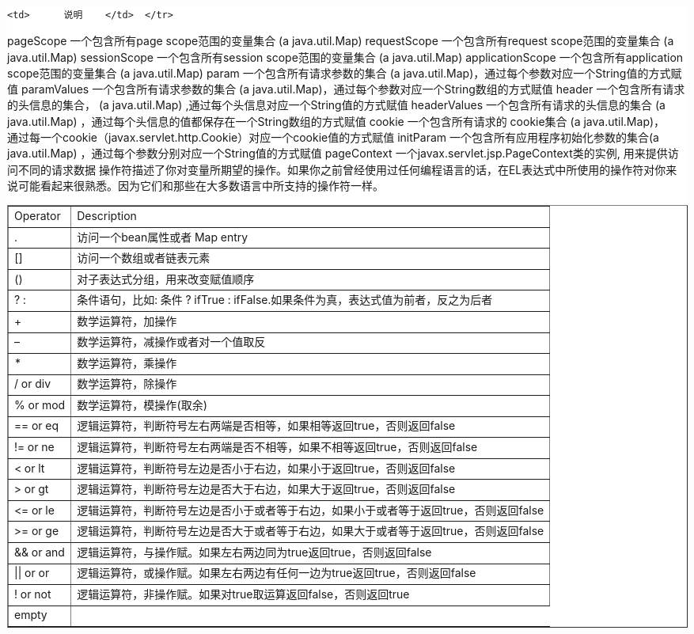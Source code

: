     <td>      说明    </td>  </tr>
  <tr>    <td valign="top">      pageScope    </td>
    <td>      一个包含所有page scope范围的变量集合 (a java.util.Map)    </td>  </tr>
  <tr>    <td valign="top">      requestScope    </td>
    <td>      一个包含所有request scope范围的变量集合 (a java.util.Map)    </td>  </tr>
  <tr>    <td valign="top">      sessionScope    </td>
    <td>      一个包含所有session scope范围的变量集合 (a java.util.Map)    </td>  </tr>
  <tr>    <td valign="top">      applicationScope    </td>
    <td>      一个包含所有application scope范围的变量集合 (a java.util.Map)    </td>  </tr>
  <tr>    <td valign="top">      param    </td>
    <td>      一个包含所有请求参数的集合 (a java.util.Map)，通过每个参数对应一个String值的方式赋值    </td>  </tr>
  <tr>    <td valign="top">      paramValues    </td>
    <td>      一个包含所有请求参数的集合 (a java.util.Map)，通过每个参数对应一个String数组的方式赋值    </td>  </tr>
  <tr>    <td valign="top">      header    </td>
    <td>      一个包含所有请求的头信息的集合， (a java.util.Map) ,通过每个头信息对应一个String值的方式赋值    </td>  </tr>
  <tr>    <td valign="top">      headerValues    </td>
    <td>      一个包含所有请求的头信息的集合 (a java.util.Map) ，通过每个头信息的值都保存在一个String数组的方式赋值    </td>  </tr>
  <tr>    <td valign="top">      cookie    </td>
    <td>      一个包含所有请求的 cookie集合 (a java.util.Map)，    通过每一个cookie（javax.servlet.http.Cookie）对应一个cookie值的方式赋值    </td>  </tr>
  <tr>    <td valign="top">      initParam    </td>
    <td>      一个包含所有应用程序初始化参数的集合(a java.util.Map) ，通过每个参数分别对应一个String值的方式赋值    </td>  </tr>
  <tr>    <td valign="top">      pageContext    </td>
    <td>      一个javax.servlet.jsp.PageContext类的实例, 用来提供访问不同的请求数据    </td>  </tr></table>
操作符描述了你对变量所期望的操作。如果你之前曾经使用过任何编程语言的话，在EL表达式中所使用的操作符对你来说可能看起来很熟悉。因为它们和那些在大多数语言中所支持的操作符一样。
<table border="1" cellspacing="0" cellpadding="0">  <tr>    <td>      Operator    </td>
    <td>      Description    </td>  </tr>
  <tr>    <td valign="top">      .    </td>
    <td>      访问一个bean属性或者 Map entry    </td>  </tr>
  <tr>    <td valign="top">      []    </td>
    <td>      访问一个数组或者链表元素    </td>  </tr>
  <tr>    <td valign="top">      ()    </td>
    <td>      对子表达式分组，用来改变赋值顺序    </td>  </tr>
  <tr>    <td valign="top">      ? :    </td>
    <td>      条件语句，比如: 条件 ? ifTrue : ifFalse.如果条件为真，表达式值为前者，反之为后者    </td>  </tr>
  <tr>    <td valign="top">      +    </td>
    <td>      数学运算符，加操作    </td>  </tr>
  <tr>    <td valign="top">      &#8211;    </td>
    <td>      数学运算符，减操作或者对一个值取反    </td>  </tr>
  <tr>    <td valign="top">      *    </td>
    <td>      数学运算符，乘操作    </td>  </tr>
  <tr>    <td valign="top">      / or div    </td>
    <td>      数学运算符，除操作    </td>  </tr>
  <tr>    <td valign="top">      % or mod    </td>
    <td>      数学运算符，模操作(取余)    </td>  </tr>
  <tr>    <td valign="top">      == or eq    </td>
    <td>      逻辑运算符，判断符号左右两端是否相等，如果相等返回true，否则返回false    </td>  </tr>
  <tr>    <td valign="top">      != or ne    </td>
    <td>      逻辑运算符，判断符号左右两端是否不相等，如果不相等返回true，否则返回false    </td>  </tr>
  <tr>    <td valign="top">      < or lt    </td>
    <td>      逻辑运算符，判断符号左边是否小于右边，如果小于返回true，否则返回false    </td>  </tr>
  <tr>    <td valign="top">      > or gt    </td>
    <td>      逻辑运算符，判断符号左边是否大于右边，如果大于返回true，否则返回false    </td>  </tr>
  <tr>    <td valign="top">      <= or le    </td>
    <td>      逻辑运算符，判断符号左边是否小于或者等于右边，如果小于或者等于返回true，否则返回false    </td>  </tr>
  <tr>    <td valign="top">      >= or ge    </td>
    <td>      逻辑运算符，判断符号左边是否大于或者等于右边，如果大于或者等于返回true，否则返回false    </td>  </tr>
  <tr>    <td valign="top">      && or and    </td>
    <td>      逻辑运算符，与操作赋。如果左右两边同为true返回true，否则返回false    </td>  </tr>
  <tr>    <td valign="top">      || or or    </td>
    <td>      逻辑运算符，或操作赋。如果左右两边有任何一边为true返回true，否则返回false    </td>  </tr>
  <tr>    <td valign="top">      ! or not    </td>
    <td>      逻辑运算符，非操作赋。如果对true取运算返回false，否则返回true    </td>  </tr>
  <tr>    <td valign="top">      empty    </td>